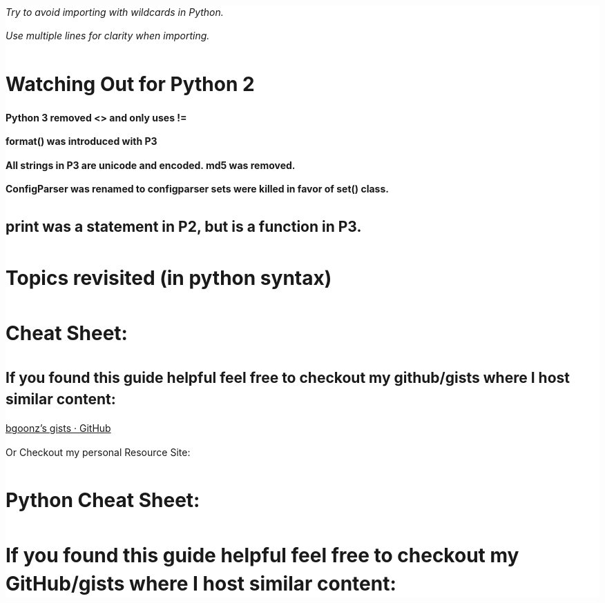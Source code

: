 *Try to avoid importing with wildcards in Python.*

*Use multiple lines for clarity when importing.*

# Watching Out for Python 2

**Python 3 removed <> and only uses !=**

**format() was introduced with P3**

**All strings in P3 are unicode and encoded.
md5 was removed.**

**ConfigParser was renamed to configparser
sets were killed in favor of set() class.**

## **print was a statement in P2, but is a function in P3.**

# Topics revisited (in python syntax)

# Cheat Sheet:

## If you found this guide helpful feel free to checkout my github/gists where I host similar content:

[bgoonz’s gists · GitHub](https://gist.github.com/bgoonz)

Or Checkout my personal Resource Site:

# Python Cheat Sheet:

# If you found this guide helpful feel free to checkout my GitHub/gists where I host similar content:
